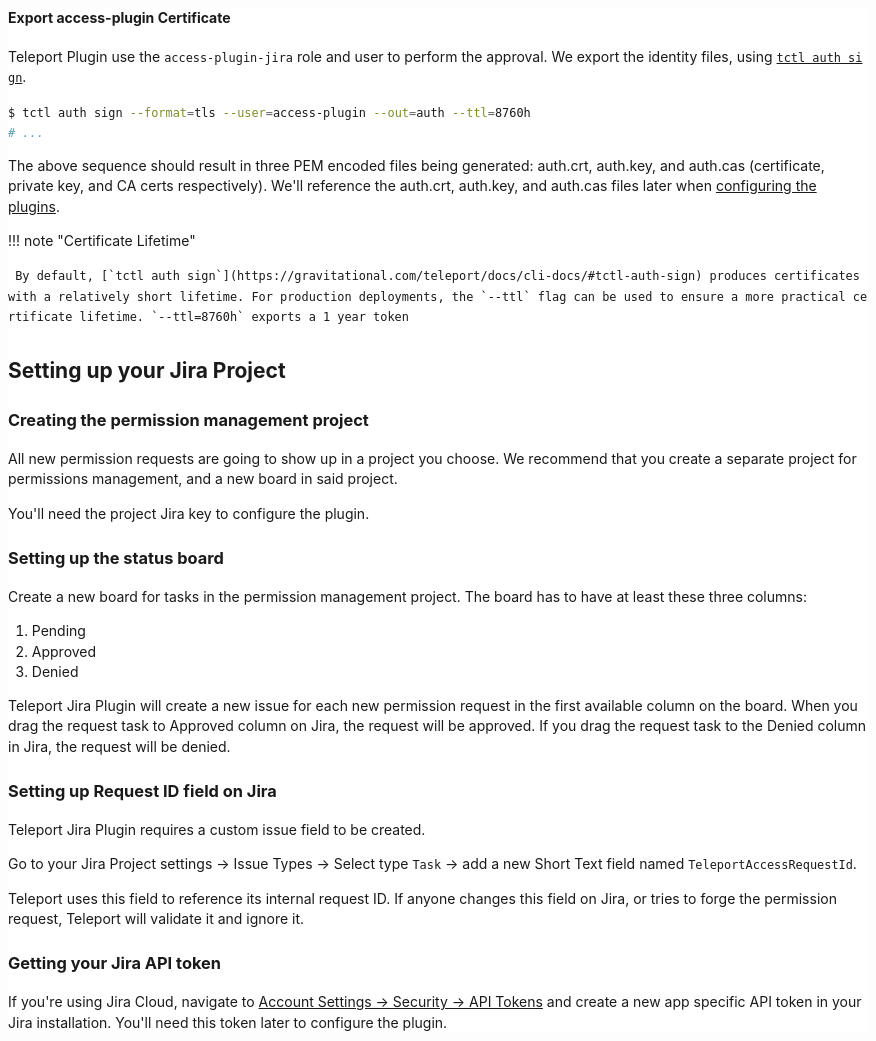 #### Export access-plugin Certificate
Teleport Plugin use the `access-plugin-jira` role and user to perform the approval. We export the identity files, using [`tctl auth sign`](https://gravitational.com/teleport/docs/cli-docs/#tctl-auth-sign).

```bash
$ tctl auth sign --format=tls --user=access-plugin --out=auth --ttl=8760h
# ...
```

The above sequence should result in three PEM encoded files being generated: auth.crt, auth.key, and auth.cas (certificate, private key, and CA certs respectively).  We'll reference the auth.crt, auth.key, and auth.cas files later when [configuring the plugins](#configuration-file).

!!! note "Certificate Lifetime"

     By default, [`tctl auth sign`](https://gravitational.com/teleport/docs/cli-docs/#tctl-auth-sign) produces certificates with a relatively short lifetime. For production deployments, the `--ttl` flag can be used to ensure a more practical certificate lifetime. `--ttl=8760h` exports a 1 year token

## Setting up your Jira Project

### Creating the permission management project
All new permission requests are going to show up in a project you choose. We recommend that you create a separate project for permissions management, and a new board in said project.

You'll need the project Jira key to configure the plugin.

### Setting up the status board
Create a new board for tasks in the permission management project. The board has to have at least these three columns:

1. Pending
2. Approved
3. Denied

Teleport Jira Plugin will create a new issue for each new permission request in the first available column on the board. When you drag the request task to Approved column on Jira, the request will be approved. If you drag the request task to the Denied column in Jira, the request will be denied.

### Setting up Request ID field on Jira
Teleport Jira Plugin requires a custom issue field to be created.

Go to your Jira Project settings → Issue Types → Select type `Task` → add a new Short Text field named `TeleportAccessRequestId`.

Teleport uses this field to reference its internal request ID. If anyone changes this field on Jira, or tries to forge the permission request, Teleport will validate it and ignore it.

### Getting your Jira API token
If you're using Jira Cloud, navigate to [Account Settings → Security → API Tokens](https://id.atlassian.com/manage/api-tokens) and create a new app specific API token in your Jira installation.
You'll need this token later to configure the plugin.
